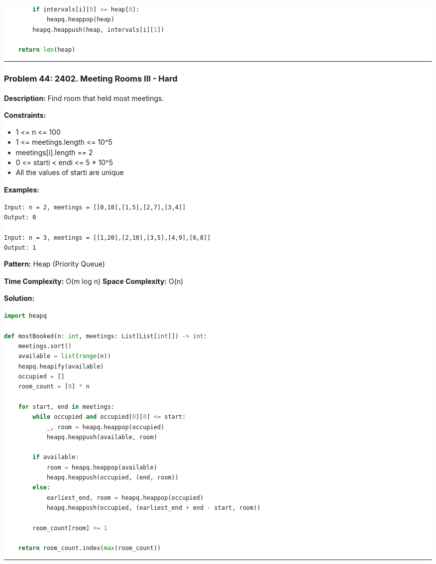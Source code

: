 ```python
        if intervals[i][0] >= heap[0]:
            heapq.heappop(heap)
        heapq.heappush(heap, intervals[i][1])
    
    return len(heap)
```

---

### Problem 44: 2402. Meeting Rooms III - Hard

**Description:** Find room that held most meetings.

**Constraints:**
- 1 <= n <= 100
- 1 <= meetings.length <= 10^5
- meetings[i].length == 2
- 0 <= starti < endi <= 5 * 10^5
- All the values of starti are unique

**Examples:**
```
Input: n = 2, meetings = [[0,10],[1,5],[2,7],[3,4]]
Output: 0

Input: n = 3, meetings = [[1,20],[2,10],[3,5],[4,9],[6,8]]
Output: 1
```

**Pattern:** Heap (Priority Queue)

**Time Complexity:** O(m log n)
**Space Complexity:** O(n)

**Solution:**
```python
import heapq

def mostBooked(n: int, meetings: List[List[int]]) -> int:
    meetings.sort()
    available = list(range(n))
    heapq.heapify(available)
    occupied = []
    room_count = [0] * n
    
    for start, end in meetings:
        while occupied and occupied[0][0] <= start:
            _, room = heapq.heappop(occupied)
            heapq.heappush(available, room)
        
        if available:
            room = heapq.heappop(available)
            heapq.heappush(occupied, (end, room))
        else:
            earliest_end, room = heapq.heappop(occupied)
            heapq.heappush(occupied, (earliest_end + end - start, room))
        
        room_count[room] += 1
    
    return room_count.index(max(room_count))
```

---